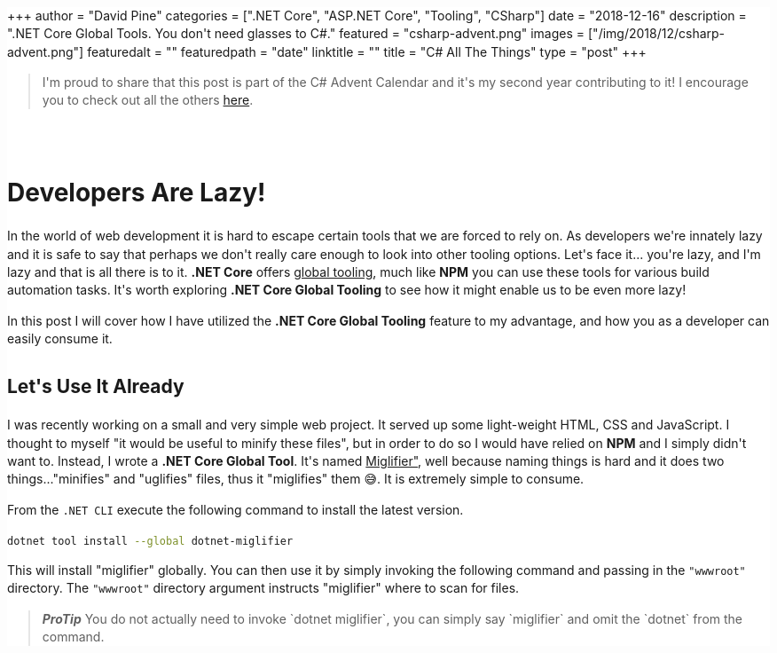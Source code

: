 +++
author = "David Pine"
categories = [".NET Core", "ASP.NET Core", "Tooling", "CSharp"]
date = "2018-12-16"
description = ".NET Core Global Tools. You don't need glasses to C#."
featured = "csharp-advent.png"
images = ["/img/2018/12/csharp-advent.png"]
featuredalt = ""
featuredpath = "date"
linktitle = ""
title = "C# All The Things"
type = "post"
+++

> I'm proud to share that this post is part of the C# Advent Calendar and it's my second year contributing to it! I encourage you to check out all the others <a href="https://crosscuttingconcerns.com/The-Second-Annual-C-Advent" target="_blank">here</a>.

<br />

# Developers Are Lazy!

In the world of web development it is hard to escape certain tools that we are forced to rely on. As developers we're innately lazy and it is safe to say that perhaps we don't really care enough to look into other tooling options. Let's face it... you're lazy, and I'm lazy and that is all there is to it. __.NET Core__ offers <a href="https://aka.ms/global-tools" target="_blank">global tooling</a>, much like __NPM__ you can use these tools for various build automation tasks. It's worth exploring __.NET Core Global Tooling__ to see how it might enable us to be even more lazy!

In this post I will cover how I have utilized the __.NET Core Global Tooling__ feature to my advantage, and how you as a developer can easily consume it.

## Let's Use It Already

I was recently working on a small and very simple web project. It served up some light-weight HTML, CSS and JavaScript. I thought to myself "it would be useful to minify these files", but in order to do so I would have relied on __NPM__ and I simply didn't want to. Instead, I wrote a __.NET Core Global Tool__. It's named <a href="https://github.com/IEvangelist/IEvangelist.DotNet.Miglifier" target="_blank">Miglifier"</a>, well because naming things is hard and it does two things..."minifies" and "uglifies" files, thus it "miglifies" them 😅. It is extremely simple to consume.

From the `.NET CLI` execute the following command to install the latest version.

```bash
dotnet tool install --global dotnet-miglifier
```

This will install "miglifier" globally. You can then use it by simply invoking the following command and passing in the `"wwwroot"` directory. The `"wwwroot"` directory argument instructs "miglifier" where to scan for files.

> <p/> <cite><strong>ProTip</strong></cite>
> You do not actually need to invoke `dotnet miglifier`, you can simply say `miglifier` and omit the `dotnet` from the command. 
